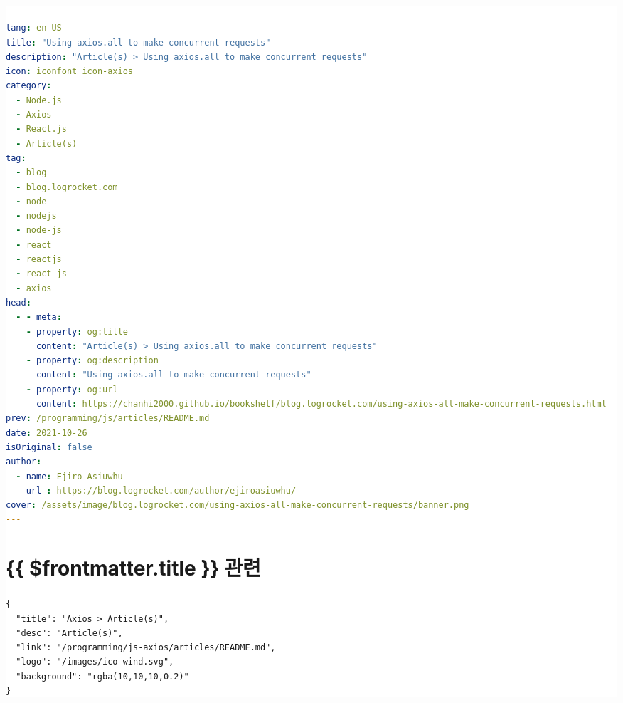 ```yaml
---
lang: en-US
title: "Using axios.all to make concurrent requests"
description: "Article(s) > Using axios.all to make concurrent requests"
icon: iconfont icon-axios
category:
  - Node.js
  - Axios
  - React.js
  - Article(s)
tag:
  - blog
  - blog.logrocket.com
  - node
  - nodejs
  - node-js
  - react
  - reactjs
  - react-js
  - axios
head:
  - - meta:
    - property: og:title
      content: "Article(s) > Using axios.all to make concurrent requests"
    - property: og:description
      content: "Using axios.all to make concurrent requests"
    - property: og:url
      content: https://chanhi2000.github.io/bookshelf/blog.logrocket.com/using-axios-all-make-concurrent-requests.html
prev: /programming/js/articles/README.md
date: 2021-10-26
isOriginal: false
author:
  - name: Ejiro Asiuwhu
    url : https://blog.logrocket.com/author/ejiroasiuwhu/
cover: /assets/image/blog.logrocket.com/using-axios-all-make-concurrent-requests/banner.png
---
```


# {{ $frontmatter.title }} 관련

```component VPCard
{
  "title": "Axios > Article(s)",
  "desc": "Article(s)",
  "link": "/programming/js-axios/articles/README.md",
  "logo": "/images/ico-wind.svg",
  "background": "rgba(10,10,10,0.2)"
}
```
